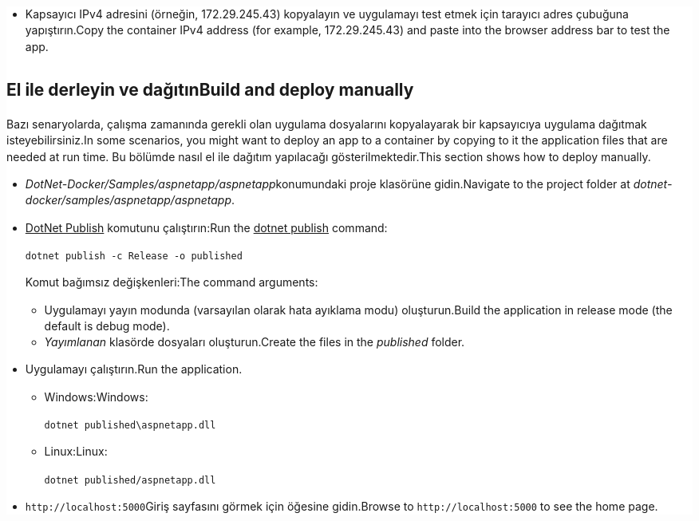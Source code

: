 * <span data-ttu-id="56ea9-172">Kapsayıcı IPv4 adresini (örneğin, 172.29.245.43) kopyalayın ve uygulamayı test etmek için tarayıcı adres çubuğuna yapıştırın.</span><span class="sxs-lookup"><span data-stu-id="56ea9-172">Copy the container IPv4 address (for example, 172.29.245.43) and paste into the browser address bar to test the app.</span></span>

## <a name="build-and-deploy-manually"></a><span data-ttu-id="56ea9-173">El ile derleyin ve dağıtın</span><span class="sxs-lookup"><span data-stu-id="56ea9-173">Build and deploy manually</span></span>

<span data-ttu-id="56ea9-174">Bazı senaryolarda, çalışma zamanında gerekli olan uygulama dosyalarını kopyalayarak bir kapsayıcıya uygulama dağıtmak isteyebilirsiniz.</span><span class="sxs-lookup"><span data-stu-id="56ea9-174">In some scenarios, you might want to deploy an app to a container by copying to it the application files that are needed at run time.</span></span> <span data-ttu-id="56ea9-175">Bu bölümde nasıl el ile dağıtım yapılacağı gösterilmektedir.</span><span class="sxs-lookup"><span data-stu-id="56ea9-175">This section shows how to deploy manually.</span></span>

* <span data-ttu-id="56ea9-176">*DotNet-Docker/Samples/aspnetapp/aspnetapp*konumundaki proje klasörüne gidin.</span><span class="sxs-lookup"><span data-stu-id="56ea9-176">Navigate to the project folder at *dotnet-docker/samples/aspnetapp/aspnetapp*.</span></span>

* <span data-ttu-id="56ea9-177">[DotNet Publish](/dotnet/core/tools/dotnet-publish) komutunu çalıştırın:</span><span class="sxs-lookup"><span data-stu-id="56ea9-177">Run the [dotnet publish](/dotnet/core/tools/dotnet-publish) command:</span></span>

  ```dotnetcli
  dotnet publish -c Release -o published
  ```

  <span data-ttu-id="56ea9-178">Komut bağımsız değişkenleri:</span><span class="sxs-lookup"><span data-stu-id="56ea9-178">The command arguments:</span></span>
  * <span data-ttu-id="56ea9-179">Uygulamayı yayın modunda (varsayılan olarak hata ayıklama modu) oluşturun.</span><span class="sxs-lookup"><span data-stu-id="56ea9-179">Build the application in release mode (the default is debug mode).</span></span>
  * <span data-ttu-id="56ea9-180">*Yayımlanan* klasörde dosyaları oluşturun.</span><span class="sxs-lookup"><span data-stu-id="56ea9-180">Create the files in the *published* folder.</span></span>

* <span data-ttu-id="56ea9-181">Uygulamayı çalıştırın.</span><span class="sxs-lookup"><span data-stu-id="56ea9-181">Run the application.</span></span>

  * <span data-ttu-id="56ea9-182">Windows:</span><span class="sxs-lookup"><span data-stu-id="56ea9-182">Windows:</span></span>

    ```dotnetcli
    dotnet published\aspnetapp.dll
    ```

  * <span data-ttu-id="56ea9-183">Linux:</span><span class="sxs-lookup"><span data-stu-id="56ea9-183">Linux:</span></span>

    ```dotnetcli
    dotnet published/aspnetapp.dll
    ```

* <span data-ttu-id="56ea9-184">`http://localhost:5000`Giriş sayfasını görmek için öğesine gidin.</span><span class="sxs-lookup"><span data-stu-id="56ea9-184">Browse to `http://localhost:5000` to see the home page.</span></span>
